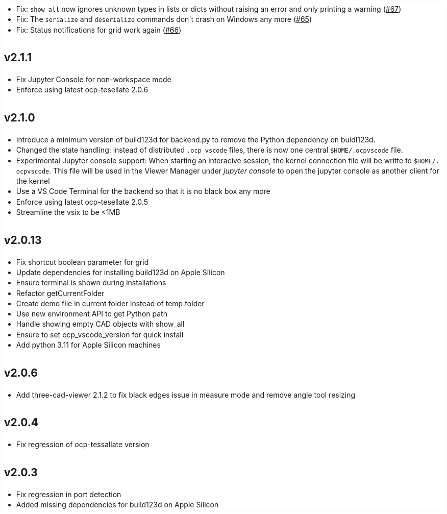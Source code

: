 - Fix: `show_all` now ignores unknown types in lists or dicts without raising an error and only printing a warning ([#67](https://github.com/bernhard-42/vscode-ocp-cad-viewer/issues/67))
- Fix: The `serialize` and `deserialize` commands don't crash on Windows any more ([#65](https://github.com/bernhard-42/vscode-ocp-cad-viewer/issues/65))
- Fix: Status notifications for grid work again ([#66](https://github.com/bernhard-42/vscode-ocp-cad-viewer/issues/66))

## v2.1.1

- Fix Jupyter Console for non-workspace mode
- Enforce using latest ocp-tesellate 2.0.6

## v2.1.0

- Introduce a minimum version of build123d for backend.py to remove the Python dependency on buidl123d.
- Changed the state handling: instead of distributed `.ocp_vscode` files, there is now one central `$HOME/.ocpvscode` file.
- Experimental Jupyter console support: When starting an interacive session, the kernel connection file will be writte to `$HOME/.ocpvscode`.
  This file will be used in the Viewer Manager under _jupyter console_ to open the jupyter console as another client for the kernel
- Use a VS Code Terminal for the backend so that it is no black box any more
- Enforce using latest ocp-tesellate 2.0.5
- Streamline the vsix to be <1MB

## v2.0.13

- Fix shortcut boolean parameter for grid
- Update dependencies for installing build123d on Apple Silicon
- Ensure terminal is shown during installations
- Refactor getCurrentFolder
- Create demo file in current folder instead of temp folder
- Use new environment API to get Python path
- Handle showing empty CAD objects with show_all
- Ensure to set ocp_vscode_version for quick install
- Add python 3.11 for Apple Silicon machines

## v2.0.6

- Add three-cad-viewer 2.1.2 to fix black edges issue in measure mode and remove angle tool resizing

## v2.0.4

- Fix regression of ocp-tessallate version

## v2.0.3

- Fix regression in port detection
- Added missing dependencies for build123d on Apple Silicon
